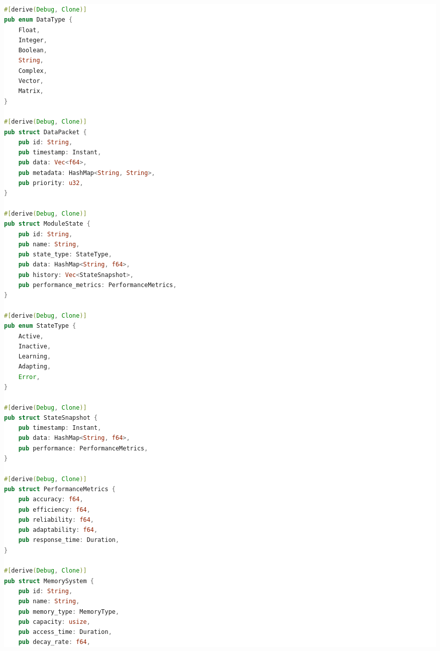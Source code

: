 ```rust
#[derive(Debug, Clone)]
pub enum DataType {
    Float,
    Integer,
    Boolean,
    String,
    Complex,
    Vector,
    Matrix,
}

#[derive(Debug, Clone)]
pub struct DataPacket {
    pub id: String,
    pub timestamp: Instant,
    pub data: Vec<f64>,
    pub metadata: HashMap<String, String>,
    pub priority: u32,
}

#[derive(Debug, Clone)]
pub struct ModuleState {
    pub id: String,
    pub name: String,
    pub state_type: StateType,
    pub data: HashMap<String, f64>,
    pub history: Vec<StateSnapshot>,
    pub performance_metrics: PerformanceMetrics,
}

#[derive(Debug, Clone)]
pub enum StateType {
    Active,
    Inactive,
    Learning,
    Adapting,
    Error,
}

#[derive(Debug, Clone)]
pub struct StateSnapshot {
    pub timestamp: Instant,
    pub data: HashMap<String, f64>,
    pub performance: PerformanceMetrics,
}

#[derive(Debug, Clone)]
pub struct PerformanceMetrics {
    pub accuracy: f64,
    pub efficiency: f64,
    pub reliability: f64,
    pub adaptability: f64,
    pub response_time: Duration,
}

#[derive(Debug, Clone)]
pub struct MemorySystem {
    pub id: String,
    pub name: String,
    pub memory_type: MemoryType,
    pub capacity: usize,
    pub access_time: Duration,
    pub decay_rate: f64,
```